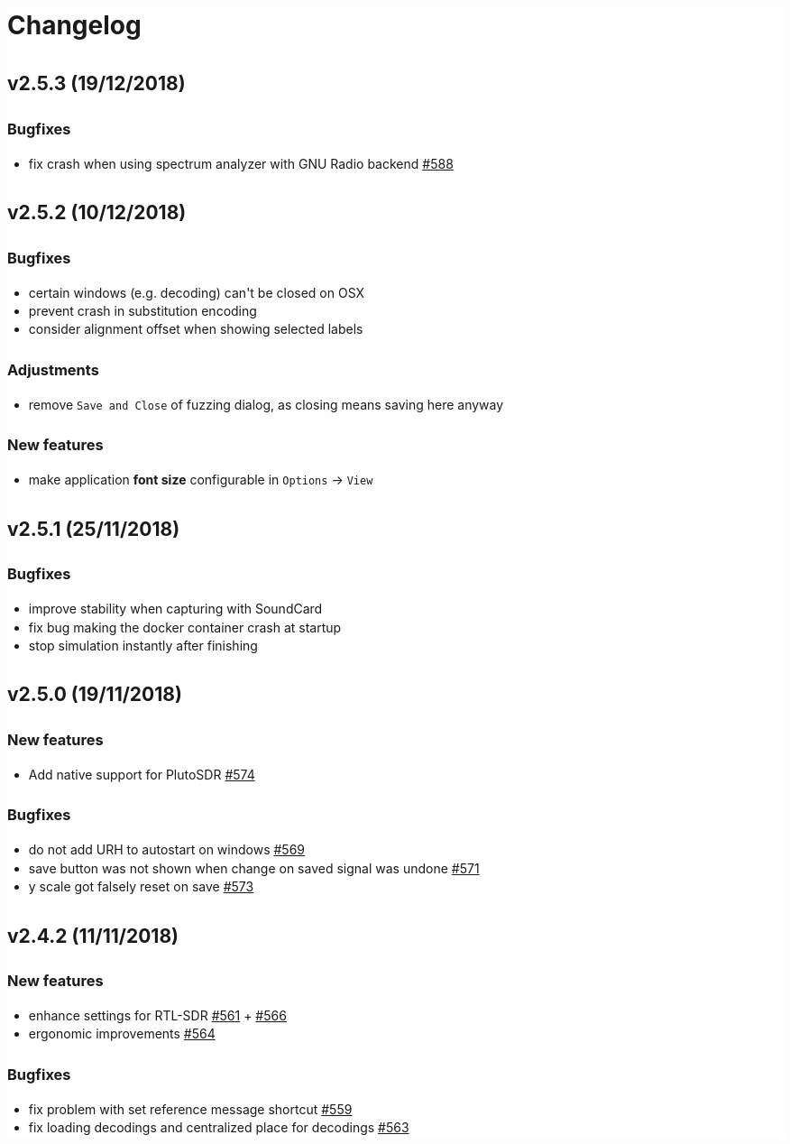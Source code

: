 # Changelog
## v2.5.3 (19/12/2018)
### Bugfixes
- fix crash when using spectrum analyzer with GNU Radio backend [#588](https://github.com/jopohl/urh/pull/588)

## v2.5.2 (10/12/2018)
### Bugfixes
- certain windows (e.g. decoding) can't be closed on OSX
- prevent crash in substitution encoding
- consider alignment offset when showing selected labels

### Adjustments
- remove ```Save and Close``` of fuzzing dialog, as closing means saving here anyway

### New features
- make application __font size__ configurable in ``` Options ``` -> ``` View ```

## v2.5.1 (25/11/2018)
### Bugfixes
- improve stability when capturing with SoundCard
- fix bug making the docker container crash at startup
- stop simulation instantly after finishing

## v2.5.0 (19/11/2018)
### New features
- Add native support for PlutoSDR [#574](https://github.com/jopohl/urh/pull/574)

### Bugfixes
- do not add URH to autostart on windows [#569](https://github.com/jopohl/urh/pull/569)
- save button was not shown when change on saved signal was undone [#571](https://github.com/jopohl/urh/pull/571)
- y scale got falsely reset on save [#573](https://github.com/jopohl/urh/pull/573)

## v2.4.2 (11/11/2018)
### New features
- enhance settings for RTL-SDR [#561](https://github.com/jopohl/urh/pull/561) + [#566](https://github.com/jopohl/urh/pull/566)
- ergonomic improvements [#564](https://github.com/jopohl/urh/pull/564)

### Bugfixes
- fix problem with set reference message shortcut [#559](https://github.com/jopohl/urh/pull/559)
- fix loading decodings and centralized place for decodings [#563](https://github.com/jopohl/urh/pull/563)
